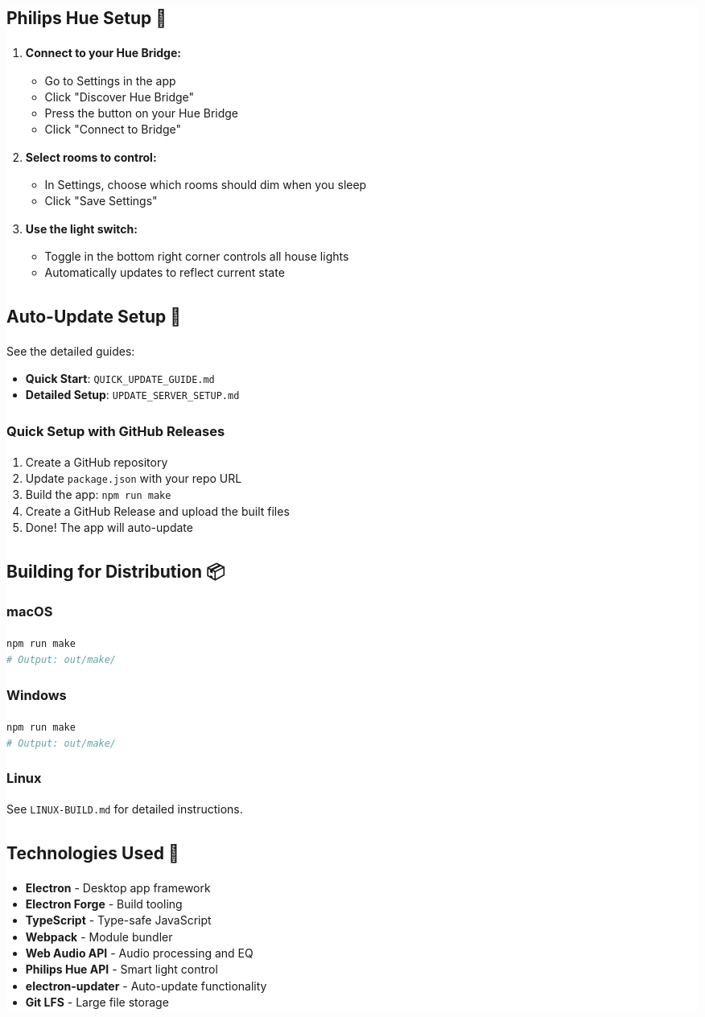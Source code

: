 ## Philips Hue Setup 🔌

1. **Connect to your Hue Bridge:**
   - Go to Settings in the app
   - Click "Discover Hue Bridge"
   - Press the button on your Hue Bridge
   - Click "Connect to Bridge"

2. **Select rooms to control:**
   - In Settings, choose which rooms should dim when you sleep
   - Click "Save Settings"

3. **Use the light switch:**
   - Toggle in the bottom right corner controls all house lights
   - Automatically updates to reflect current state

## Auto-Update Setup 🔄

See the detailed guides:
- **Quick Start**: `QUICK_UPDATE_GUIDE.md`
- **Detailed Setup**: `UPDATE_SERVER_SETUP.md`

### Quick Setup with GitHub Releases

1. Create a GitHub repository
2. Update `package.json` with your repo URL
3. Build the app: `npm run make`
4. Create a GitHub Release and upload the built files
5. Done! The app will auto-update

## Building for Distribution 📦

### macOS
```bash
npm run make
# Output: out/make/
```

### Windows
```bash
npm run make
# Output: out/make/
```

### Linux
See `LINUX-BUILD.md` for detailed instructions.

## Technologies Used 🔧

- **Electron** - Desktop app framework
- **Electron Forge** - Build tooling
- **TypeScript** - Type-safe JavaScript
- **Webpack** - Module bundler
- **Web Audio API** - Audio processing and EQ
- **Philips Hue API** - Smart light control
- **electron-updater** - Auto-update functionality
- **Git LFS** - Large file storage
